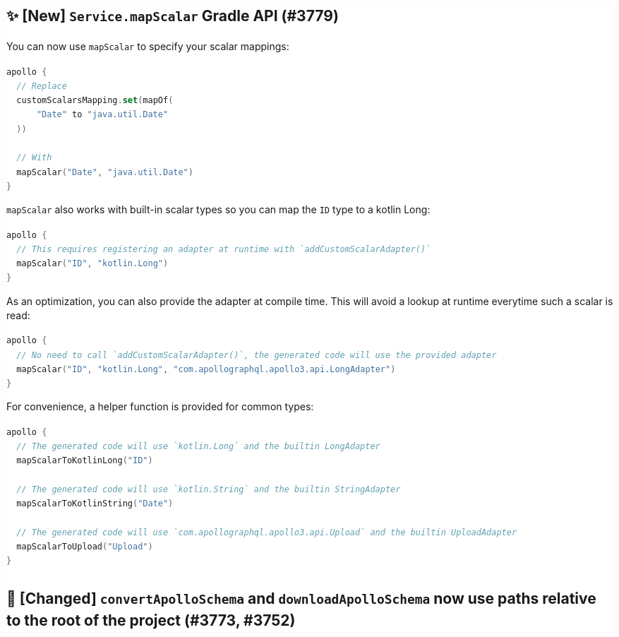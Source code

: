 ## ✨ [New] `Service.mapScalar` Gradle API (#3779)

You can now use `mapScalar` to specify your scalar mappings:

```kotlin
apollo {
  // Replace 
  customScalarsMapping.set(mapOf(
      "Date" to "java.util.Date"
  ))

  // With
  mapScalar("Date", "java.util.Date")
}
```

`mapScalar` also works with built-in scalar types so you can map the `ID` type to a kotlin Long:

```kotlin
apollo {
  // This requires registering an adapter at runtime with `addCustomScalarAdapter()` 
  mapScalar("ID", "kotlin.Long")
}
```

As an optimization, you can also provide the adapter at compile time. This will avoid a lookup at runtime everytime such
a scalar is read:

```kotlin
apollo {
  // No need to call `addCustomScalarAdapter()`, the generated code will use the provided adapter 
  mapScalar("ID", "kotlin.Long", "com.apollographql.apollo3.api.LongAdapter")
}
```

For convenience, a helper function is provided for common types:

```kotlin
apollo {
  // The generated code will use `kotlin.Long` and the builtin LongAdapter 
  mapScalarToKotlinLong("ID")

  // The generated code will use `kotlin.String` and the builtin StringAdapter
  mapScalarToKotlinString("Date")

  // The generated code will use `com.apollographql.apollo3.api.Upload` and the builtin UploadAdapter
  mapScalarToUpload("Upload")
}
```

## 🚧 [Changed] `convertApolloSchema` and `downloadApolloSchema` now use paths relative to the root of the project (#3773, #3752)

